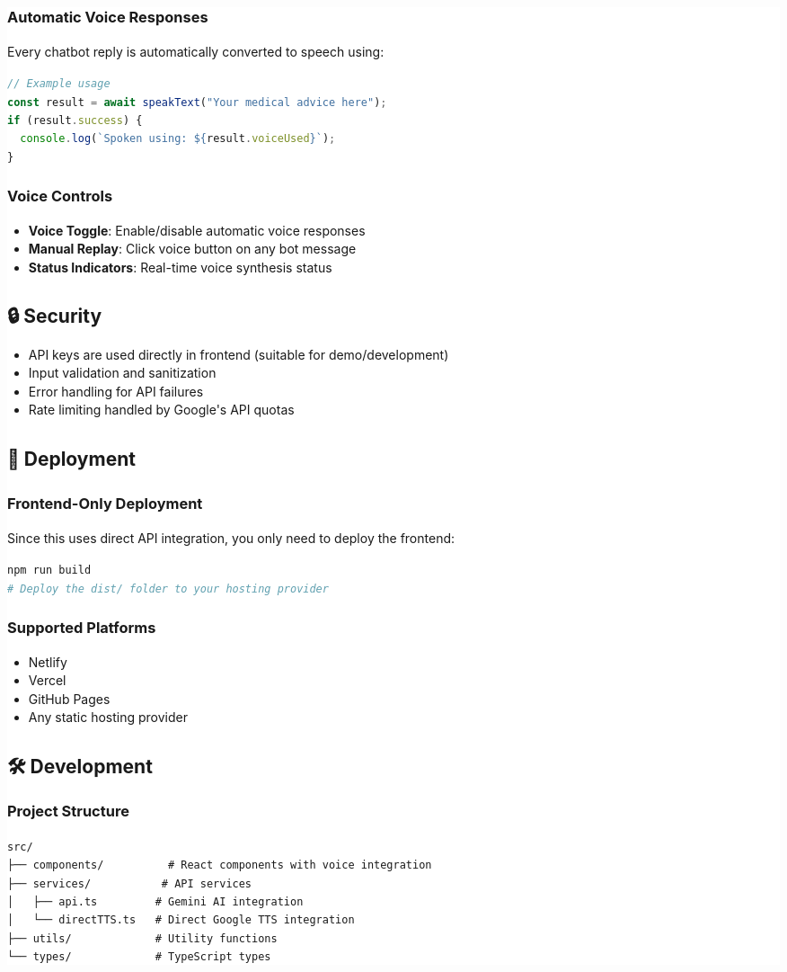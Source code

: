 ### Automatic Voice Responses
Every chatbot reply is automatically converted to speech using:

```javascript
// Example usage
const result = await speakText("Your medical advice here");
if (result.success) {
  console.log(`Spoken using: ${result.voiceUsed}`);
}
```

### Voice Controls
- **Voice Toggle**: Enable/disable automatic voice responses
- **Manual Replay**: Click voice button on any bot message
- **Status Indicators**: Real-time voice synthesis status

## 🔒 Security

- API keys are used directly in frontend (suitable for demo/development)
- Input validation and sanitization
- Error handling for API failures
- Rate limiting handled by Google's API quotas

## 🚀 Deployment

### Frontend-Only Deployment
Since this uses direct API integration, you only need to deploy the frontend:

```bash
npm run build
# Deploy the dist/ folder to your hosting provider
```

### Supported Platforms
- Netlify
- Vercel
- GitHub Pages
- Any static hosting provider

## 🛠️ Development

### Project Structure
```
src/
├── components/          # React components with voice integration
├── services/           # API services
│   ├── api.ts         # Gemini AI integration
│   └── directTTS.ts   # Direct Google TTS integration
├── utils/             # Utility functions
└── types/             # TypeScript types
```
